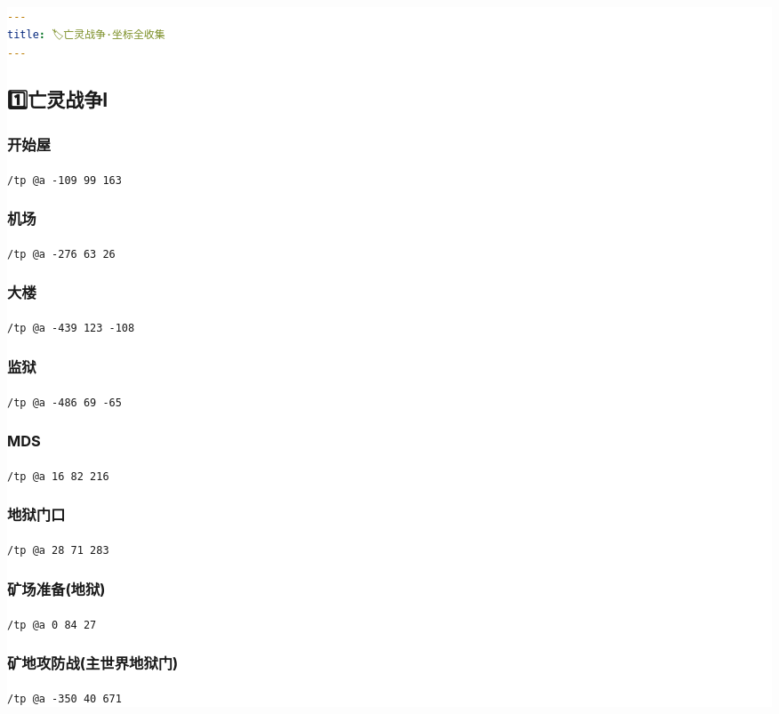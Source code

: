 ```yaml
---
title: 🏷️亡灵战争·坐标全收集
---
```


## 1️⃣亡灵战争Ⅰ

### 开始屋

```
/tp @a -109 99 163
```

### 机场

```
/tp @a -276 63 26
```

### 大楼

```
/tp @a -439 123 -108
```

### 监狱

```
/tp @a -486 69 -65
```

### MDS

```
/tp @a 16 82 216
```

### 地狱门口

```
/tp @a 28 71 283
```

### 矿场准备(地狱)

```
/tp @a 0 84 27
```

### 矿地攻防战(主世界地狱门)

```
/tp @a -350 40 671
```
